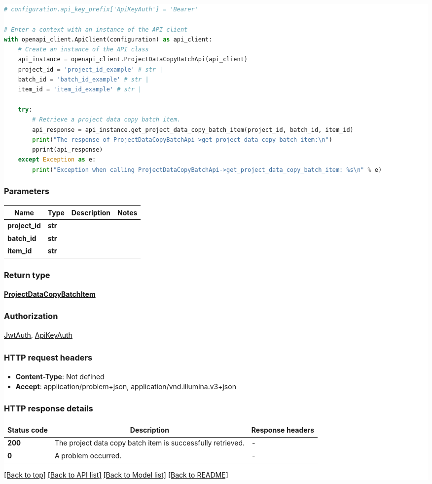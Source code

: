 ```python
# configuration.api_key_prefix['ApiKeyAuth'] = 'Bearer'

# Enter a context with an instance of the API client
with openapi_client.ApiClient(configuration) as api_client:
    # Create an instance of the API class
    api_instance = openapi_client.ProjectDataCopyBatchApi(api_client)
    project_id = 'project_id_example' # str | 
    batch_id = 'batch_id_example' # str | 
    item_id = 'item_id_example' # str | 

    try:
        # Retrieve a project data copy batch item.
        api_response = api_instance.get_project_data_copy_batch_item(project_id, batch_id, item_id)
        print("The response of ProjectDataCopyBatchApi->get_project_data_copy_batch_item:\n")
        pprint(api_response)
    except Exception as e:
        print("Exception when calling ProjectDataCopyBatchApi->get_project_data_copy_batch_item: %s\n" % e)
```



### Parameters


Name | Type | Description  | Notes
------------- | ------------- | ------------- | -------------
 **project_id** | **str**|  | 
 **batch_id** | **str**|  | 
 **item_id** | **str**|  | 

### Return type

[**ProjectDataCopyBatchItem**](ProjectDataCopyBatchItem.md)

### Authorization

[JwtAuth](../README.md#JwtAuth), [ApiKeyAuth](../README.md#ApiKeyAuth)

### HTTP request headers

 - **Content-Type**: Not defined
 - **Accept**: application/problem+json, application/vnd.illumina.v3+json

### HTTP response details

| Status code | Description | Response headers |
|-------------|-------------|------------------|
**200** | The project data copy batch item is successfully retrieved. |  -  |
**0** | A problem occurred. |  -  |

[[Back to top]](#) [[Back to API list]](../README.md#documentation-for-api-endpoints) [[Back to Model list]](../README.md#documentation-for-models) [[Back to README]](../README.md)
